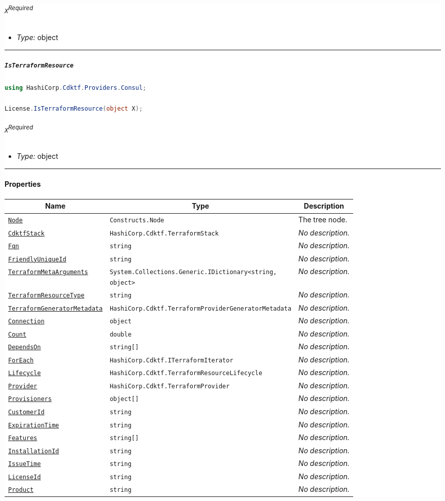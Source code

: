 ###### `X`<sup>Required</sup> <a name="X" id="@cdktf/provider-consul.license.License.isTerraformElement.parameter.x"></a>

- *Type:* object

---

##### `IsTerraformResource` <a name="IsTerraformResource" id="@cdktf/provider-consul.license.License.isTerraformResource"></a>

```csharp
using HashiCorp.Cdktf.Providers.Consul;

License.IsTerraformResource(object X);
```

###### `X`<sup>Required</sup> <a name="X" id="@cdktf/provider-consul.license.License.isTerraformResource.parameter.x"></a>

- *Type:* object

---

#### Properties <a name="Properties" id="Properties"></a>

| **Name** | **Type** | **Description** |
| --- | --- | --- |
| <code><a href="#@cdktf/provider-consul.license.License.property.node">Node</a></code> | <code>Constructs.Node</code> | The tree node. |
| <code><a href="#@cdktf/provider-consul.license.License.property.cdktfStack">CdktfStack</a></code> | <code>HashiCorp.Cdktf.TerraformStack</code> | *No description.* |
| <code><a href="#@cdktf/provider-consul.license.License.property.fqn">Fqn</a></code> | <code>string</code> | *No description.* |
| <code><a href="#@cdktf/provider-consul.license.License.property.friendlyUniqueId">FriendlyUniqueId</a></code> | <code>string</code> | *No description.* |
| <code><a href="#@cdktf/provider-consul.license.License.property.terraformMetaArguments">TerraformMetaArguments</a></code> | <code>System.Collections.Generic.IDictionary<string, object></code> | *No description.* |
| <code><a href="#@cdktf/provider-consul.license.License.property.terraformResourceType">TerraformResourceType</a></code> | <code>string</code> | *No description.* |
| <code><a href="#@cdktf/provider-consul.license.License.property.terraformGeneratorMetadata">TerraformGeneratorMetadata</a></code> | <code>HashiCorp.Cdktf.TerraformProviderGeneratorMetadata</code> | *No description.* |
| <code><a href="#@cdktf/provider-consul.license.License.property.connection">Connection</a></code> | <code>object</code> | *No description.* |
| <code><a href="#@cdktf/provider-consul.license.License.property.count">Count</a></code> | <code>double</code> | *No description.* |
| <code><a href="#@cdktf/provider-consul.license.License.property.dependsOn">DependsOn</a></code> | <code>string[]</code> | *No description.* |
| <code><a href="#@cdktf/provider-consul.license.License.property.forEach">ForEach</a></code> | <code>HashiCorp.Cdktf.ITerraformIterator</code> | *No description.* |
| <code><a href="#@cdktf/provider-consul.license.License.property.lifecycle">Lifecycle</a></code> | <code>HashiCorp.Cdktf.TerraformResourceLifecycle</code> | *No description.* |
| <code><a href="#@cdktf/provider-consul.license.License.property.provider">Provider</a></code> | <code>HashiCorp.Cdktf.TerraformProvider</code> | *No description.* |
| <code><a href="#@cdktf/provider-consul.license.License.property.provisioners">Provisioners</a></code> | <code>object[]</code> | *No description.* |
| <code><a href="#@cdktf/provider-consul.license.License.property.customerId">CustomerId</a></code> | <code>string</code> | *No description.* |
| <code><a href="#@cdktf/provider-consul.license.License.property.expirationTime">ExpirationTime</a></code> | <code>string</code> | *No description.* |
| <code><a href="#@cdktf/provider-consul.license.License.property.features">Features</a></code> | <code>string[]</code> | *No description.* |
| <code><a href="#@cdktf/provider-consul.license.License.property.installationId">InstallationId</a></code> | <code>string</code> | *No description.* |
| <code><a href="#@cdktf/provider-consul.license.License.property.issueTime">IssueTime</a></code> | <code>string</code> | *No description.* |
| <code><a href="#@cdktf/provider-consul.license.License.property.licenseId">LicenseId</a></code> | <code>string</code> | *No description.* |
| <code><a href="#@cdktf/provider-consul.license.License.property.product">Product</a></code> | <code>string</code> | *No description.* |